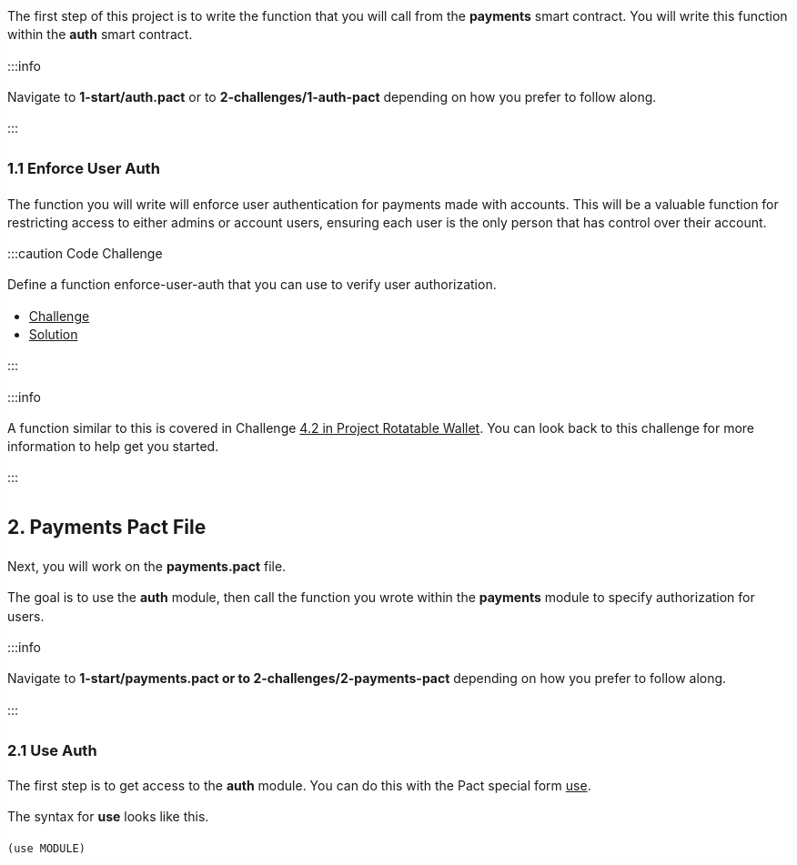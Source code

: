 The first step of this project is to write the function that you will call from the **payments** smart contract. You will write this function within the **auth** smart contract.

:::info

Navigate to **1-start/auth.pact** or to **2-challenges/1-auth-pact** depending on how you prefer to follow along.

:::

### 1.1 Enforce User Auth

The function you will write will enforce user authentication for payments made with accounts. This will be a valuable function for restricting access to either admins or account users, ensuring each user is the only person that has control over their account.

:::caution Code Challenge

Define a function enforce-user-auth that you can use to verify user authorization.

- <a href="https://github.com/kadena-io/pact-lang.org-code/blob/master/interaction/2-challenges/1-auth-pact/1.1-enforce-user-auth/challenge.pact" target="_blank">Challenge</a>
- <a href="https://github.com/kadena-io/pact-lang.org-code/blob/master/interaction/2-challenges/1-auth-pact/1.1-enforce-user-auth/solution.pact" target="_blank">Solution</a>

:::

:::info

A function similar to this is covered in Challenge <a href="https://pactlang.org/beginner/project-rotatable-wallet/#42-enforce-user" target="_blank">4.2 in Project Rotatable Wallet</a>. You can look back to this challenge for more information to help get you started.

:::

## 2. Payments Pact File

Next, you will work on the **payments.pact** file.

The goal is to use the **auth** module, then call the function you wrote within the **payments** module to specify authorization for users.

:::info

Navigate to **1-start/payments.pact or to 2-challenges/2-payments-pact** depending on how you prefer to follow along.

:::

### 2.1 Use Auth

The first step is to get access to the **auth** module. You can do this with the Pact special form <a href="https://pact-language.readthedocs.io/en/latest/pact-reference.html#use" target="_blank">use</a>.

The syntax for **use** looks like this.

```terminal
(use MODULE)
```
